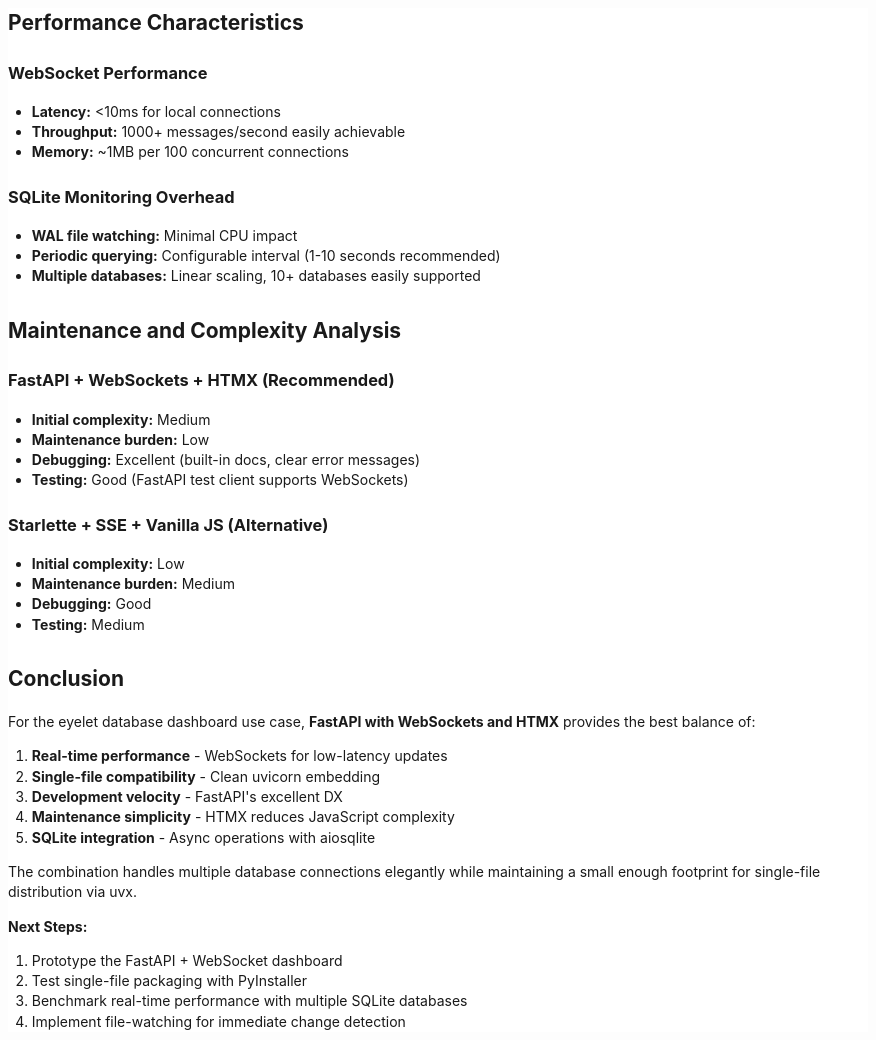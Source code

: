 ## Performance Characteristics

### WebSocket Performance
- **Latency:** <10ms for local connections
- **Throughput:** 1000+ messages/second easily achievable
- **Memory:** ~1MB per 100 concurrent connections

### SQLite Monitoring Overhead
- **WAL file watching:** Minimal CPU impact
- **Periodic querying:** Configurable interval (1-10 seconds recommended)
- **Multiple databases:** Linear scaling, 10+ databases easily supported

## Maintenance and Complexity Analysis

### FastAPI + WebSockets + HTMX (Recommended)
- **Initial complexity:** Medium
- **Maintenance burden:** Low
- **Debugging:** Excellent (built-in docs, clear error messages)
- **Testing:** Good (FastAPI test client supports WebSockets)

### Starlette + SSE + Vanilla JS (Alternative)
- **Initial complexity:** Low
- **Maintenance burden:** Medium
- **Debugging:** Good
- **Testing:** Medium

## Conclusion

For the eyelet database dashboard use case, **FastAPI with WebSockets and HTMX** provides the best balance of:

1. **Real-time performance** - WebSockets for low-latency updates
2. **Single-file compatibility** - Clean uvicorn embedding
3. **Development velocity** - FastAPI's excellent DX
4. **Maintenance simplicity** - HTMX reduces JavaScript complexity
5. **SQLite integration** - Async operations with aiosqlite

The combination handles multiple database connections elegantly while maintaining a small enough footprint for single-file distribution via uvx.

**Next Steps:**
1. Prototype the FastAPI + WebSocket dashboard
2. Test single-file packaging with PyInstaller
3. Benchmark real-time performance with multiple SQLite databases
4. Implement file-watching for immediate change detection